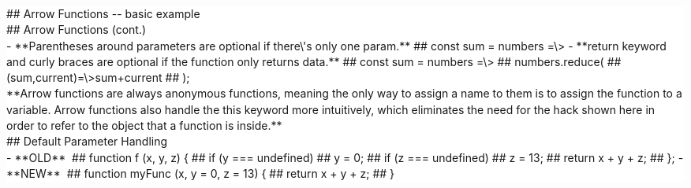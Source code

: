 <div>
## Arrow Functions -- basic example
</div>
<div>
</div>
<div>
</div>
<div>
## Arrow Functions (cont.)
</div>
<div>
- **Parentheses around parameters are optional if there\'s only one param.**
## const sum = numbers =\>
- **return keyword and curly braces are optional if the function only returns data.**
## const sum = numbers =\>
## numbers.reduce(
## (sum,current)=\>sum+current
## );
</div>
<div>
**Arrow functions are always anonymous functions, meaning the only way to
assign a name to them is to assign the function to a variable. Arrow
functions also handle the this keyword more intuitively, which
eliminates the need for the hack shown here in order to refer to the
object that a function is inside.**
</div>
<div>
</div>
<div>
## Default Parameter Handling
</div>
<div>
- **OLD** 
## function f (x, y, z) {
## if (y === undefined)
## y = 0;
## if (z === undefined)
## z = 13;
## return x + y + z;
## };
- **NEW** 
## function myFunc (x, y = 0, z = 13) {
## return x + y + z;
## }